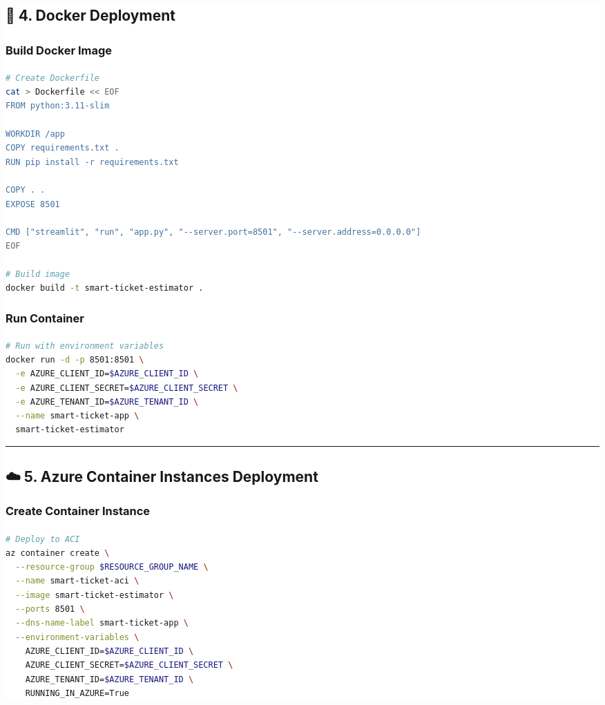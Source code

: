 ## 🐳 4. Docker Deployment

### Build Docker Image

```bash
# Create Dockerfile
cat > Dockerfile << EOF
FROM python:3.11-slim

WORKDIR /app
COPY requirements.txt .
RUN pip install -r requirements.txt

COPY . .
EXPOSE 8501

CMD ["streamlit", "run", "app.py", "--server.port=8501", "--server.address=0.0.0.0"]
EOF

# Build image
docker build -t smart-ticket-estimator .
```

### Run Container

```bash
# Run with environment variables
docker run -d -p 8501:8501 \
  -e AZURE_CLIENT_ID=$AZURE_CLIENT_ID \
  -e AZURE_CLIENT_SECRET=$AZURE_CLIENT_SECRET \
  -e AZURE_TENANT_ID=$AZURE_TENANT_ID \
  --name smart-ticket-app \
  smart-ticket-estimator
```

---

## ☁️ 5. Azure Container Instances Deployment

### Create Container Instance

```bash
# Deploy to ACI
az container create \
  --resource-group $RESOURCE_GROUP_NAME \
  --name smart-ticket-aci \
  --image smart-ticket-estimator \
  --ports 8501 \
  --dns-name-label smart-ticket-app \
  --environment-variables \
    AZURE_CLIENT_ID=$AZURE_CLIENT_ID \
    AZURE_CLIENT_SECRET=$AZURE_CLIENT_SECRET \
    AZURE_TENANT_ID=$AZURE_TENANT_ID \
    RUNNING_IN_AZURE=True
```
